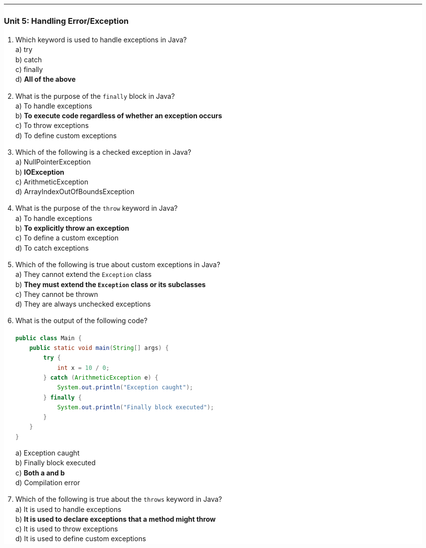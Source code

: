 
---

### **Unit 5: Handling Error/Exception**
1. Which keyword is used to handle exceptions in Java?  
   a) try  
   b) catch  
   c) finally  
   d) **All of the above**  

2. What is the purpose of the `finally` block in Java?  
   a) To handle exceptions  
   b) **To execute code regardless of whether an exception occurs**  
   c) To throw exceptions  
   d) To define custom exceptions  

3. Which of the following is a checked exception in Java?  
   a) NullPointerException  
   b) **IOException**  
   c) ArithmeticException  
   d) ArrayIndexOutOfBoundsException  

4. What is the purpose of the `throw` keyword in Java?  
   a) To handle exceptions  
   b) **To explicitly throw an exception**  
   c) To define a custom exception  
   d) To catch exceptions  

5. Which of the following is true about custom exceptions in Java?  
   a) They cannot extend the `Exception` class  
   b) **They must extend the `Exception` class or its subclasses**  
   c) They cannot be thrown  
   d) They are always unchecked exceptions  

6. What is the output of the following code?  
    ```java
    public class Main {
        public static void main(String[] args) {
            try {
                int x = 10 / 0;
            } catch (ArithmeticException e) {
                System.out.println("Exception caught");
            } finally {
                System.out.println("Finally block executed");
            }
        }
    }
    ```  
    a) Exception caught  
    b) Finally block executed  
    c) **Both a and b**  
    d) Compilation error  

7. Which of the following is true about the `throws` keyword in Java?  
   a) It is used to handle exceptions  
   b) **It is used to declare exceptions that a method might throw**  
   c) It is used to throw exceptions  
   d) It is used to define custom exceptions  

